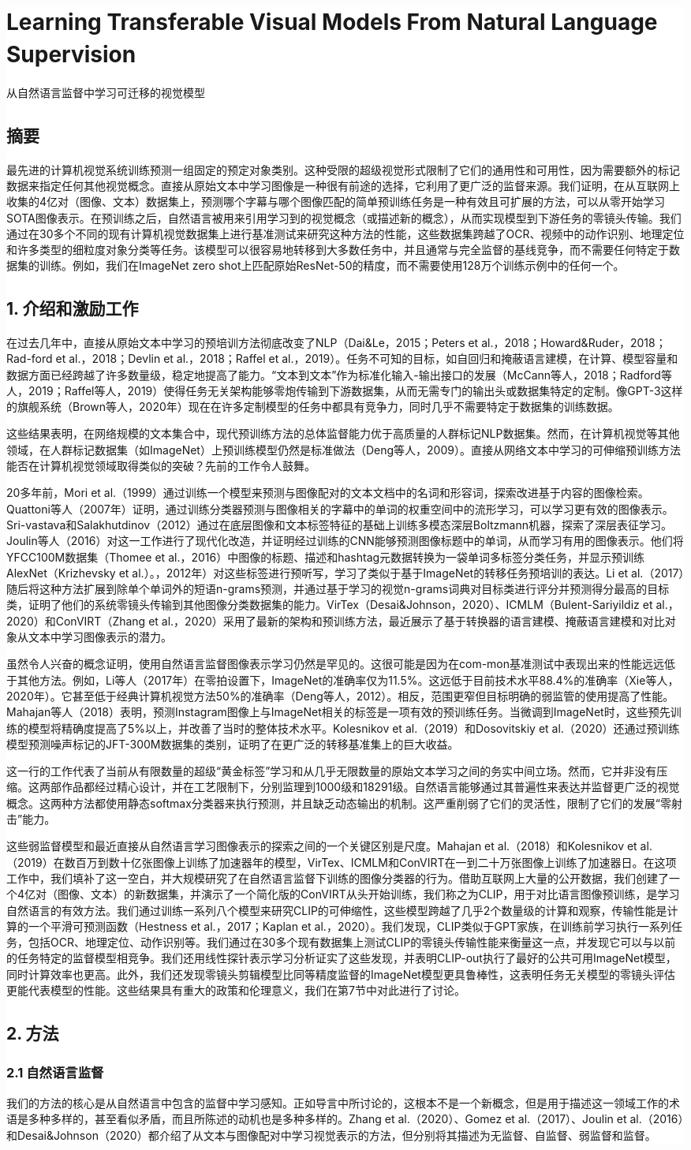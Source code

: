 # Learning Transferable Visual Models From Natural Language Supervision

从自然语言监督中学习可迁移的视觉模型

## 摘要
最先进的计算机视觉系统训练预测一组固定的预定对象类别。这种受限的超级视觉形式限制了它们的通用性和可用性，因为需要额外的标记数据来指定任何其他视觉概念。直接从原始文本中学习图像是一种很有前途的选择，它利用了更广泛的监督来源。我们证明，在从互联网上收集的4亿对（图像、文本）数据集上，预测哪个字幕与哪个图像匹配的简单预训练任务是一种有效且可扩展的方法，可以从零开始学习SOTA图像表示。在预训练之后，自然语言被用来引用学习到的视觉概念（或描述新的概念），从而实现模型到下游任务的零镜头传输。我们通过在30多个不同的现有计算机视觉数据集上进行基准测试来研究这种方法的性能，这些数据集跨越了OCR、视频中的动作识别、地理定位和许多类型的细粒度对象分类等任务。该模型可以很容易地转移到大多数任务中，并且通常与完全监督的基线竞争，而不需要任何特定于数据集的训练。例如，我们在ImageNet zero shot上匹配原始ResNet-50的精度，而不需要使用128万个训练示例中的任何一个。

## 1. 介绍和激励工作
在过去几年中，直接从原始文本中学习的预培训方法彻底改变了NLP（Dai&Le，2015；Peters et al.，2018；Howard&Ruder，2018；Rad-ford et al.，2018；Devlin et al.，2018；Raffel et al.，2019）。任务不可知的目标，如自回归和掩蔽语言建模，在计算、模型容量和数据方面已经跨越了许多数量级，稳定地提高了能力。“文本到文本”作为标准化输入-输出接口的发展（McCann等人，2018；Radford等人，2019；Raffel等人，2019）使得任务无关架构能够零炮传输到下游数据集，从而无需专门的输出头或数据集特定的定制。像GPT-3这样的旗舰系统（Brown等人，2020年）现在在许多定制模型的任务中都具有竞争力，同时几乎不需要特定于数据集的训练数据。

这些结果表明，在网络规模的文本集合中，现代预训练方法的总体监督能力优于高质量的人群标记NLP数据集。然而，在计算机视觉等其他领域，在人群标记数据集（如ImageNet）上预训练模型仍然是标准做法（Deng等人，2009）。直接从网络文本中学习的可伸缩预训练方法能否在计算机视觉领域取得类似的突破？先前的工作令人鼓舞。

20多年前，Mori et al.（1999）通过训练一个模型来预测与图像配对的文本文档中的名词和形容词，探索改进基于内容的图像检索。Quattoni等人（2007年）证明，通过训练分类器预测与图像相关的字幕中的单词的权重空间中的流形学习，可以学习更有效的图像表示。Sri-vastava和Salakhutdinov（2012）通过在底层图像和文本标签特征的基础上训练多模态深层Boltzmann机器，探索了深层表征学习。Joulin等人（2016）对这一工作进行了现代化改造，并证明经过训练的CNN能够预测图像标题中的单词，从而学习有用的图像表示。他们将YFCC100M数据集（Thomee et al.，2016）中图像的标题、描述和hashtag元数据转换为一袋单词多标签分类任务，并显示预训练AlexNet（Krizhevsky et al.）。，2012年）对这些标签进行预听写，学习了类似于基于ImageNet的转移任务预培训的表达。Li et al.（2017）随后将这种方法扩展到除单个单词外的短语n-grams预测，并通过基于学习的视觉n-grams词典对目标类进行评分并预测得分最高的目标类，证明了他们的系统零镜头传输到其他图像分类数据集的能力。VirTex（Desai&Johnson，2020）、ICMLM（Bulent-Sariyildiz et al.，2020）和ConVIRT（Zhang et al.，2020）采用了最新的架构和预训练方法，最近展示了基于转换器的语言建模、掩蔽语言建模和对比对象从文本中学习图像表示的潜力。

虽然令人兴奋的概念证明，使用自然语言监督图像表示学习仍然是罕见的。这很可能是因为在com-mon基准测试中表现出来的性能远远低于其他方法。例如，Li等人（2017年）在零拍设置下，ImageNet的准确率仅为11.5%。这远低于目前技术水平88.4%的准确率（Xie等人，2020年）。它甚至低于经典计算机视觉方法50%的准确率（Deng等人，2012）。相反，范围更窄但目标明确的弱监管的使用提高了性能。Mahajan等人（2018）表明，预测Instagram图像上与ImageNet相关的标签是一项有效的预训练任务。当微调到ImageNet时，这些预先训练的模型将精确度提高了5%以上，并改善了当时的整体技术水平。Kolesnikov et al.（2019）和Dosovitskiy et al.（2020）还通过预训练模型预测噪声标记的JFT-300M数据集的类别，证明了在更广泛的转移基准集上的巨大收益。

这一行的工作代表了当前从有限数量的超级“黄金标签”学习和从几乎无限数量的原始文本学习之间的务实中间立场。然而，它并非没有压缩。这两部作品都经过精心设计，并在工艺限制下，分别监理到1000级和18291级。自然语言能够通过其普遍性来表达并监督更广泛的视觉概念。这两种方法都使用静态softmax分类器来执行预测，并且缺乏动态输出的机制。这严重削弱了它们的灵活性，限制了它们的发展“零射击”能力。

这些弱监督模型和最近直接从自然语言学习图像表示的探索之间的一个关键区别是尺度。Mahajan et al.（2018）和Kolesnikov et al.（2019）在数百万到数十亿张图像上训练了加速器年的模型，VirTex、ICMLM和ConVIRT在一到二十万张图像上训练了加速器日。在这项工作中，我们填补了这一空白，并大规模研究了在自然语言监督下训练的图像分类器的行为。借助互联网上大量的公开数据，我们创建了一个4亿对（图像、文本）的新数据集，并演示了一个简化版的ConVIRT从头开始训练，我们称之为CLIP，用于对比语言图像预训练，是学习自然语言的有效方法。我们通过训练一系列八个模型来研究CLIP的可伸缩性，这些模型跨越了几乎2个数量级的计算和观察，传输性能是计算的一个平滑可预测函数（Hestness et al.，2017；Kaplan et al.，2020）。我们发现，CLIP类似于GPT家族，在训练前学习执行一系列任务，包括OCR、地理定位、动作识别等。我们通过在30多个现有数据集上测试CLIP的零镜头传输性能来衡量这一点，并发现它可以与以前的任务特定的监督模型相竞争。我们还用线性探针表示学习分析证实了这些发现，并表明CLIP-out执行了最好的公共可用ImageNet模型，同时计算效率也更高。此外，我们还发现零镜头剪辑模型比同等精度监督的ImageNet模型更具鲁棒性，这表明任务无关模型的零镜头评估更能代表模型的性能。这些结果具有重大的政策和伦理意义，我们在第7节中对此进行了讨论。

## 2. 方法
### 2.1 自然语言监督
我们的方法的核心是从自然语言中包含的监督中学习感知。正如导言中所讨论的，这根本不是一个新概念，但是用于描述这一领域工作的术语是多种多样的，甚至看似矛盾，而且所陈述的动机也是多种多样的。Zhang et al.（2020）、Gomez et al.（2017）、Joulin et al.（2016）和Desai&Johnson（2020）都介绍了从文本与图像配对中学习视觉表示的方法，但分别将其描述为无监督、自监督、弱监督和监督。
